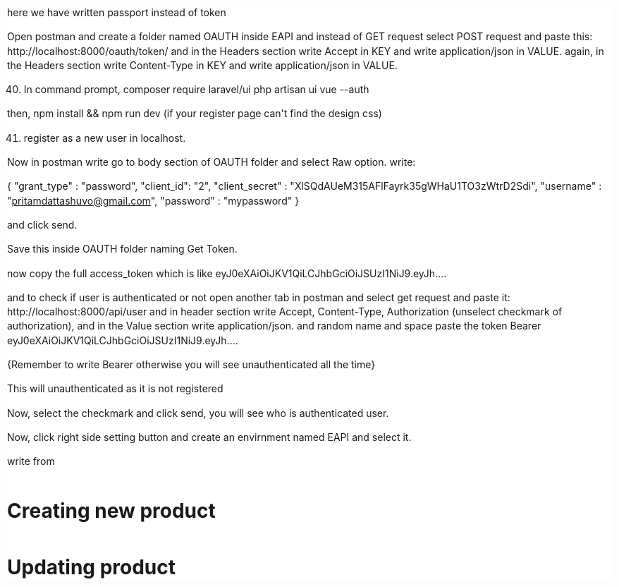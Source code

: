 here we have written passport instead of token

Open postman and create a folder named OAUTH inside EAPI
and instead of GET request select POST request and paste this: http://localhost:8000/oauth/token/
and in the Headers section write Accept in KEY and write application/json in VALUE.
again, in the Headers section write Content-Type in KEY and write application/json in VALUE.

40) In command prompt,
 	composer require laravel/ui
	php artisan ui vue --auth

then, npm install && npm run dev (if your register page can't find the design css)

41) register as a new user in localhost. 

Now in postman write go to body section of OAUTH folder and select Raw option. write:

{
	"grant_type" : "password",
	"client_id": "2",
	"client_secret" : "XlSQdAUeM315AFlFayrk35gWHaU1TO3zWtrD2Sdi",
	"username" : "pritamdattashuvo@gmail.com",
	"password" : "mypassword"
}

and click send.

Save this inside OAUTH folder naming Get Token.

now copy the full access_token which is like 
	eyJ0eXAiOiJKV1QiLCJhbGciOiJSUzI1NiJ9.eyJh....

and to check if user is authenticated or not open another tab in postman and 
select get request and paste it: http://localhost:8000/api/user
and in header section write Accept, Content-Type, Authorization (unselect checkmark of authorization),
and in the Value section write application/json. and random name and space paste the token
Bearer eyJ0eXAiOiJKV1QiLCJhbGciOiJSUzI1NiJ9.eyJh....

{Remember to write Bearer otherwise you will see unauthenticated all the time}

This will unauthenticated as it is not registered


Now, select the checkmark and click send, you will see who is authenticated user.



Now, click right side setting button and create an envirnment named EAPI
and select it.

write from 

# Creating new product

# Updating product
